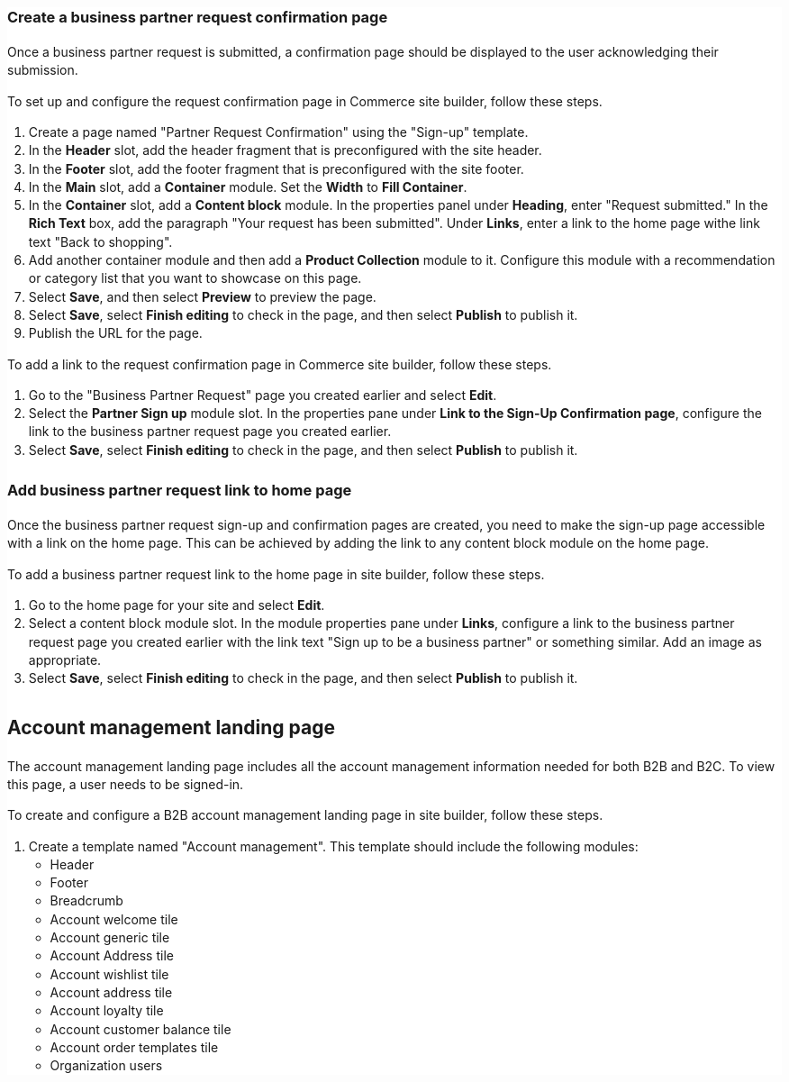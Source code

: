 

### Create a business partner request confirmation page

Once a business partner request is submitted, a confirmation page should be displayed to the user acknowledging their submission. 

To set up and configure the request confirmation page in Commerce site builder, follow these steps.

1. Create a page named "Partner Request Confirmation" using the "Sign-up" template.
1. In the **Header** slot, add the header fragment that is preconfigured with the site header.
1. In the **Footer** slot, add the footer fragment that is preconfigured with the site footer.
1. In the **Main** slot, add a **Container** module. Set the **Width** to **Fill Container**.
1. In the **Container** slot, add a **Content block** module. In the properties panel under **Heading**, enter "Request submitted." In the **Rich Text** box, add the paragraph "Your request has been submitted". Under **Links**, enter a link to the home page withe link text "Back to shopping".
1. Add another container module and then add a **Product Collection** module to it. Configure this module with a recommendation or category list that you want to showcase on this page.
1. Select **Save**, and then select **Preview** to preview the page.
1. Select **Save**, select **Finish editing** to check in the page, and then select **Publish** to publish it.
1. Publish the URL for the page.

To add a link to the request confirmation page in Commerce site builder, follow these steps.

1. Go to the "Business Partner Request" page you created earlier and select **Edit**. 
1. Select the **Partner Sign up** module slot. In the properties pane under **Link to the Sign-Up Confirmation page**, configure the link to the business partner request page you created earlier. 
1. Select **Save**, select **Finish editing** to check in the page, and then select **Publish** to publish it.

### Add business partner request link to home page

Once the business partner request sign-up and confirmation pages are created, you need to make the sign-up page accessible with a link on the home page. This can be achieved by adding the link to any content block module on the home page.

To add a business partner request link to the home page in site builder, follow these steps.

1. Go to the home page for your site and select **Edit**.
1. Select a content block module slot. In the module properties pane under **Links**, configure a link to the business partner request page you created earlier with the link text "Sign up to be a business partner" or something similar. Add an image as appropriate.
1. Select **Save**, select **Finish editing** to check in the page, and then select **Publish** to publish it.

## Account management landing page

The account management landing page includes all the account management information needed for both B2B and B2C. To view this page, a user needs to be signed-in.



To create and configure a B2B account management landing page in site builder, follow these steps.

1. Create a template named "Account management". This template should include the following modules:
    - Header
    - Footer
    - Breadcrumb
    - Account welcome tile
    - Account generic tile
    - Account Address tile
    - Account wishlist tile
    - Account address tile
    - Account loyalty tile
    - Account customer balance tile
    - Account order templates tile
    - Organization users